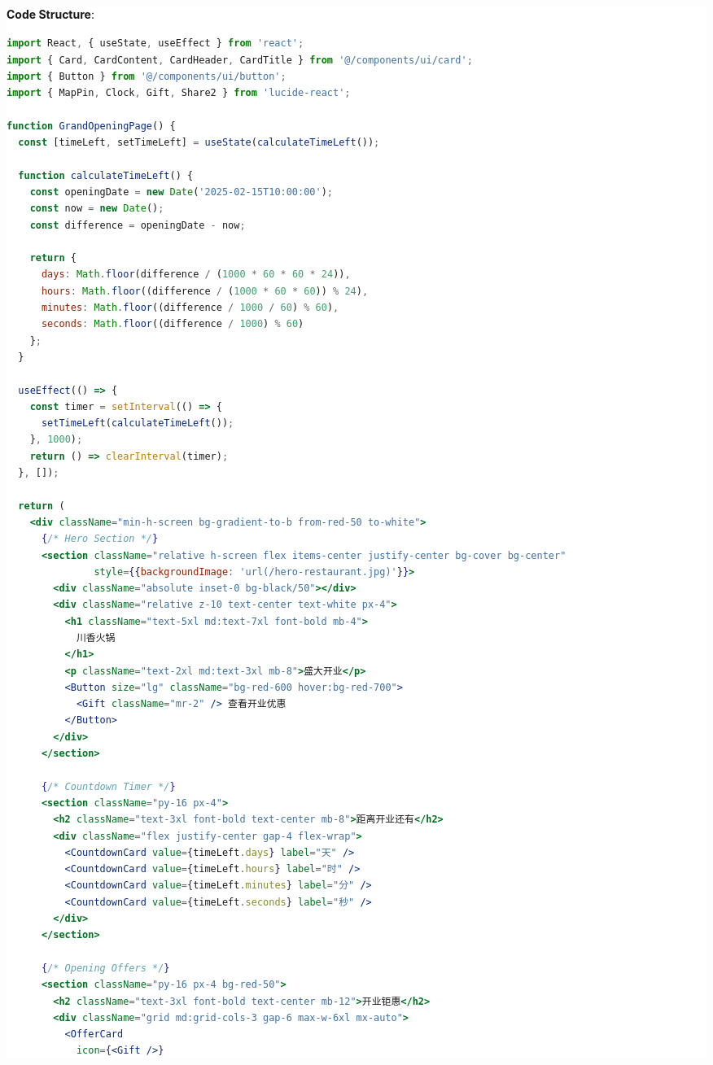**Code Structure**:
```jsx
import React, { useState, useEffect } from 'react';
import { Card, CardContent, CardHeader, CardTitle } from '@/components/ui/card';
import { Button } from '@/components/ui/button';
import { MapPin, Clock, Gift, Share2 } from 'lucide-react';

function GrandOpeningPage() {
  const [timeLeft, setTimeLeft] = useState(calculateTimeLeft());

  function calculateTimeLeft() {
    const openingDate = new Date('2025-02-15T10:00:00');
    const now = new Date();
    const difference = openingDate - now;

    return {
      days: Math.floor(difference / (1000 * 60 * 60 * 24)),
      hours: Math.floor((difference / (1000 * 60 * 60)) % 24),
      minutes: Math.floor((difference / 1000 / 60) % 60),
      seconds: Math.floor((difference / 1000) % 60)
    };
  }

  useEffect(() => {
    const timer = setInterval(() => {
      setTimeLeft(calculateTimeLeft());
    }, 1000);
    return () => clearInterval(timer);
  }, []);

  return (
    <div className="min-h-screen bg-gradient-to-b from-red-50 to-white">
      {/* Hero Section */}
      <section className="relative h-screen flex items-center justify-center bg-cover bg-center"
               style={{backgroundImage: 'url(/hero-restaurant.jpg)'}}>
        <div className="absolute inset-0 bg-black/50"></div>
        <div className="relative z-10 text-center text-white px-4">
          <h1 className="text-5xl md:text-7xl font-bold mb-4">
            川香火锅
          </h1>
          <p className="text-2xl md:text-3xl mb-8">盛大开业</p>
          <Button size="lg" className="bg-red-600 hover:bg-red-700">
            <Gift className="mr-2" /> 查看开业优惠
          </Button>
        </div>
      </section>

      {/* Countdown Timer */}
      <section className="py-16 px-4">
        <h2 className="text-3xl font-bold text-center mb-8">距离开业还有</h2>
        <div className="flex justify-center gap-4 flex-wrap">
          <CountdownCard value={timeLeft.days} label="天" />
          <CountdownCard value={timeLeft.hours} label="时" />
          <CountdownCard value={timeLeft.minutes} label="分" />
          <CountdownCard value={timeLeft.seconds} label="秒" />
        </div>
      </section>

      {/* Opening Offers */}
      <section className="py-16 px-4 bg-red-50">
        <h2 className="text-3xl font-bold text-center mb-12">开业钜惠</h2>
        <div className="grid md:grid-cols-3 gap-6 max-w-6xl mx-auto">
          <OfferCard
            icon={<Gift />}
```